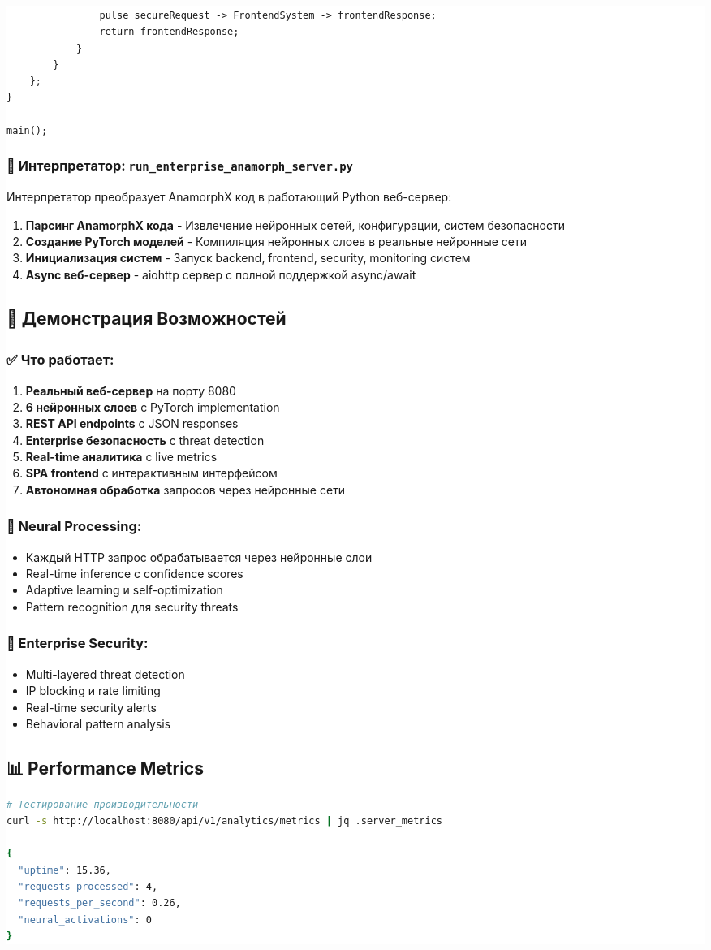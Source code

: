 ```anamorph
                pulse secureRequest -> FrontendSystem -> frontendResponse;
                return frontendResponse;
            }
        }
    };
}

main();
```

### 🔄 Интерпретатор: `run_enterprise_anamorph_server.py`

Интерпретатор преобразует AnamorphX код в работающий Python веб-сервер:

1. **Парсинг AnamorphX кода** - Извлечение нейронных сетей, конфигурации, систем безопасности
2. **Создание PyTorch моделей** - Компиляция нейронных слоев в реальные нейронные сети
3. **Инициализация систем** - Запуск backend, frontend, security, monitoring систем
4. **Async веб-сервер** - aiohttp сервер с полной поддержкой async/await

## 🎯 Демонстрация Возможностей

### ✅ Что работает:

1. **Реальный веб-сервер** на порту 8080
2. **6 нейронных слоев** с PyTorch implementation
3. **REST API endpoints** с JSON responses
4. **Enterprise безопасность** с threat detection
5. **Real-time аналитика** с live metrics
6. **SPA frontend** с интерактивным интерфейсом
7. **Автономная обработка** запросов через нейронные сети

### 🧠 Neural Processing:

- Каждый HTTP запрос обрабатывается через нейронные слои
- Real-time inference с confidence scores
- Adaptive learning и self-optimization
- Pattern recognition для security threats

### 🔐 Enterprise Security:

- Multi-layered threat detection
- IP blocking и rate limiting
- Real-time security alerts
- Behavioral pattern analysis

## 📊 Performance Metrics

```bash
# Тестирование производительности
curl -s http://localhost:8080/api/v1/analytics/metrics | jq .server_metrics

{
  "uptime": 15.36,
  "requests_processed": 4,
  "requests_per_second": 0.26,
  "neural_activations": 0
}
```
